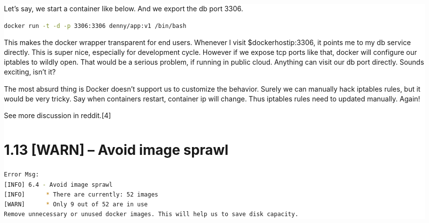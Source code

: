 Let’s say, we start a container like below. And we export the db port 3306.
```sh
docker run -t -d -p 3306:3306 denny/app:v1 /bin/bash
```
This makes the docker wrapper transparent for end users. Whenever I visit $dockerhostip:3306, 
it points me to my db service directly. This is super nice, especially for development cycle.
However if we expose tcp ports like that, docker will configure our iptables to wildly open.
That would be a serious problem, if running in public cloud. Anything can visit our db port directly. Sounds exciting, isn’t it?

The most absurd thing is Docker doesn’t support us to customize the behavior. Surely we can manually hack iptables rules,
but it would be very tricky. Say when containers restart, container ip will change. Thus iptables rules need to updated manually. Again!

See more discussion in reddit.[4]

# 1.13 [WARN] – Avoid image sprawl
```sh
Error Msg:
[INFO] 6.4 - Avoid image sprawl
[INFO]      * There are currently: 52 images
[WARN]      * Only 9 out of 52 are in use
Remove unnecessary or unused docker images. This will help us to save disk capacity.
```